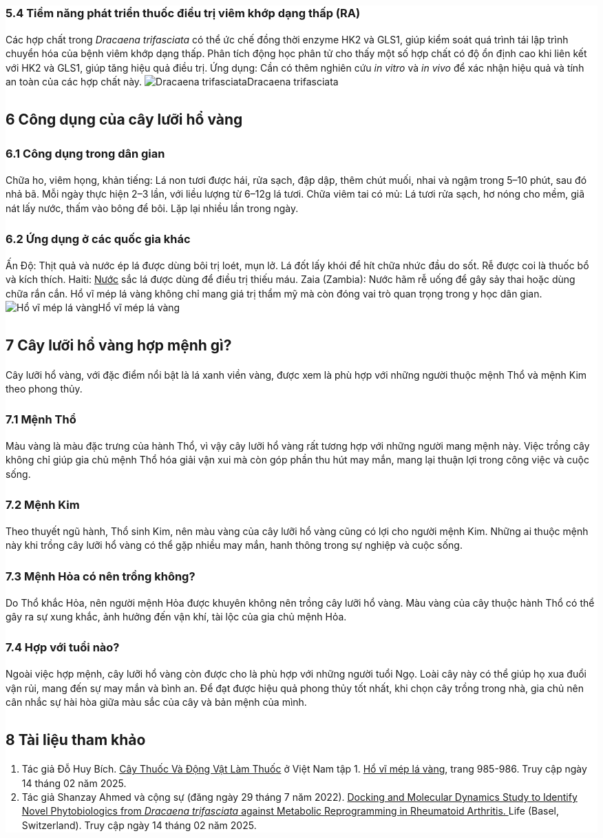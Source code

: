 ### 5.4 Tiềm năng phát triển thuốc điều trị viêm khớp dạng thấp (RA)
Các hợp chất trong _Dracaena trifasciata_ có thể ức chế đồng thời enzyme HK2 và GLS1, giúp kiểm soát quá trình tái lập trình chuyển hóa của bệnh viêm khớp dạng thấp.
Phân tích động học phân tử cho thấy một số hợp chất có độ ổn định cao khi liên kết với HK2 và GLS1, giúp tăng hiệu quả điều trị.
Ứng dụng: Cần có thêm nghiên cứu _in vitro_ và _in vivo_ để xác nhận hiệu quả và tính an toàn của các hợp chất này​.
![Dracaena trifasciata](https://trungtamthuoc.com/images/item/ho-vi-mep-la-vang-5.jpg)Dracaena trifasciata
##  6 Công dụng của cây lưỡi hổ vàng
### 6.1 Công dụng trong dân gian
Chữa ho, viêm họng, khản tiếng: Lá non tươi được hái, rửa sạch, đập dập, thêm chút muối, nhai và ngậm trong 5–10 phút, sau đó nhả bã. Mỗi ngày thực hiện 2–3 lần, với liều lượng từ 6–12g lá tươi.
Chữa viêm tai có mủ: Lá tươi rửa sạch, hơ nóng cho mềm, giã nát lấy nước, thấm vào bông để bôi. Lặp lại nhiều lần trong ngày.
### 6.2 Ứng dụng ở các quốc gia khác
Ấn Độ: Thịt quả và nước ép lá được dùng bôi trị loét, mụn lở. Lá đốt lấy khói để hít chữa nhức đầu do sốt. Rễ được coi là thuốc bổ và kích thích.
Haiti: [Nước](https://trungtamthuoc.com/hoat-chat/nuoc "Nước") sắc lá được dùng để điều trị thiếu máu.
Zaia (Zambia): Nước hãm rễ uống để gây sảy thai hoặc dùng chữa rắn cắn.
Hổ vĩ mép lá vàng không chỉ mang giá trị thẩm mỹ mà còn đóng vai trò quan trọng trong y học dân gian.
![Hổ vĩ mép lá vàng](https://trungtamthuoc.com/images/item/ho-vi-mep-vang-04.jpg)Hổ vĩ mép lá vàng
##  7 Cây lưỡi hổ vàng hợp mệnh gì?
Cây lưỡi hổ vàng, với đặc điểm nổi bật là lá xanh viền vàng, được xem là phù hợp với những người thuộc mệnh Thổ và mệnh Kim theo phong thủy.
### 7.1 Mệnh Thổ
Màu vàng là màu đặc trưng của hành Thổ, vì vậy cây lưỡi hổ vàng rất tương hợp với những người mang mệnh này. Việc trồng cây không chỉ giúp gia chủ mệnh Thổ hóa giải vận xui mà còn góp phần thu hút may mắn, mang lại thuận lợi trong công việc và cuộc sống.
### 7.2 Mệnh Kim
Theo thuyết ngũ hành, Thổ sinh Kim, nên màu vàng của cây lưỡi hổ vàng cũng có lợi cho người mệnh Kim. Những ai thuộc mệnh này khi trồng cây lưỡi hổ vàng có thể gặp nhiều may mắn, hanh thông trong sự nghiệp và cuộc sống.
### 7.3 Mệnh Hỏa có nên trồng không?
Do Thổ khắc Hỏa, nên người mệnh Hỏa được khuyên không nên trồng cây lưỡi hổ vàng. Màu vàng của cây thuộc hành Thổ có thể gây ra sự xung khắc, ảnh hưởng đến vận khí, tài lộc của gia chủ mệnh Hỏa.
### 7.4 Hợp với tuổi nào?
Ngoài việc hợp mệnh, cây lưỡi hổ vàng còn được cho là phù hợp với những người tuổi Ngọ. Loài cây này có thể giúp họ xua đuổi vận rủi, mang đến sự may mắn và bình an.
Để đạt được hiệu quả phong thủy tốt nhất, khi chọn cây trồng trong nhà, gia chủ nên cân nhắc sự hài hòa giữa màu sắc của cây và bản mệnh của mình.
##  8 Tài liệu tham khảo
  1. Tác giả Đỗ Huy Bích. [Cây Thuốc Và Động Vật Làm Thuốc](https://trungtamthuoc.com/bai-viet/doc-online-va-tai-mien-phi-pdf-sach-cay-thuoc-va-dong-vat-lam-thuoc-o-viet-nam "Cây Thuốc Và Động Vật Làm Thuốc") ở Việt Nam tập 1. [Hổ vĩ mép lá vàng](https://trungtamthuoc.com/upload/pdf/cay-thuoc-va-dong-vat-lam-thuoc-tap-1-trungtamthuoc.com.pdf), trang 985-986. Truy cập ngày 14 tháng 02 năm 2025.
  2. Tác giả Shanzay Ahmed và cộng sự (đăng ngày 29 tháng 7 năm 2022). [Docking and Molecular Dynamics Study to Identify Novel Phytobiologics from _Dracaena trifasciata_ against Metabolic Reprogramming in Rheumatoid Arthritis. ](https://doi.org/10.3390/life12081148)Life (Basel, Switzerland). Truy cập ngày 14 tháng 02 năm 2025.
